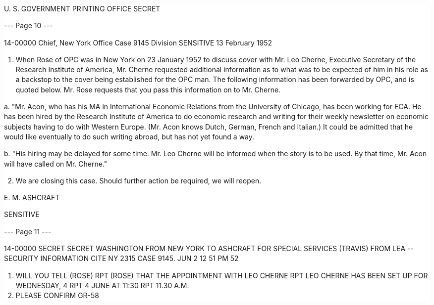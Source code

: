 U. S. GOVERNMENT PRINTING OFFICE
SECRET

--- Page 10 ---

14-00000
Chief, New York Office
Case 9145
Division
SENSITIVE
13 February 1952

1. When Rose of OPC was in New York on 23 January 1952 to discuss
cover with Mr. Leo Cherne, Executive Secretary of the Research Institute of
America, Mr. Cherne requested additional information as to what was to
be expected of him in his role as a backstop to the cover being established
for the OPC man. The following information has been forwarded by OPC,
and is quoted below. Mr. Rose requests that you pass this information
on to Mr. Cherne.

a. "Mr. Acon, who has his MA in International Economic Relations
from the University of Chicago, has been working for ECA. He has
been hired by the Research Institute of America to do economic
research and writing for their weekly newsletter on economic
subjects having to do with Western Europe. (Mr. Acon knows Dutch,
German, French and Italian.) It could be admitted that he would
like eventually to do such writing abroad, but has not yet found
a way.

b. "His hiring may be delayed for some time. Mr. Leo Cherne will
be informed when the story is to be used. By that time, Mr. Acon
will have called on Mr. Cherne."

2. We are closing this case. Should further action be required,
we will reopen.

E. M. ASHCRAFT

SENSITIVE

--- Page 11 ---

14-00000
SECRET
SECRET WASHINGTON FROM NEW YORK
TO ASHCRAFT FOR SPECIAL SERVICES (TRAVIS) FROM LEA -- SECURITY
INFORMATION
CITE NY 2315
CASE 9145.
JUN 2 12 51 PM 52
1. WILL YOU TELL (ROSE) RPT (ROSE) THAT THE APPOINTMENT WITH LEO CHERNE
RPT LEO CHERNE HAS BEEN SET UP FOR WEDNESDAY, 4 RPT 4 JUNE AT 11:30
RPT 11.30 A.M.
2. PLEASE CONFIRM
GR-58
